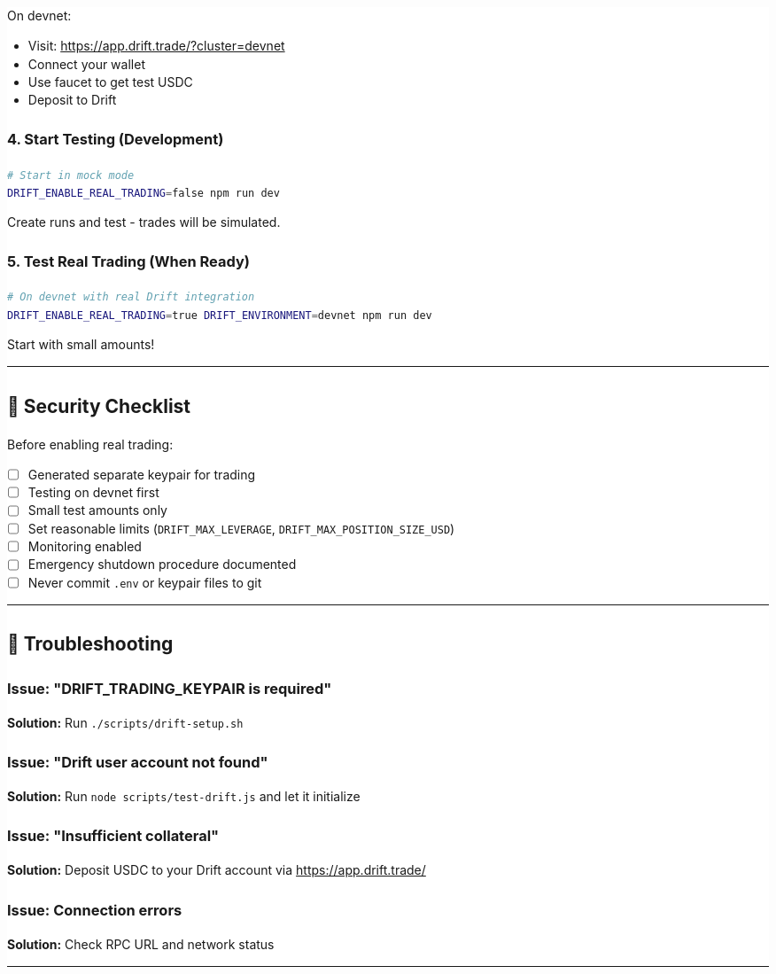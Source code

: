 On devnet:
- Visit: https://app.drift.trade/?cluster=devnet
- Connect your wallet
- Use faucet to get test USDC
- Deposit to Drift

### 4. Start Testing (Development)

```bash
# Start in mock mode
DRIFT_ENABLE_REAL_TRADING=false npm run dev
```

Create runs and test - trades will be simulated.

### 5. Test Real Trading (When Ready)

```bash
# On devnet with real Drift integration
DRIFT_ENABLE_REAL_TRADING=true DRIFT_ENVIRONMENT=devnet npm run dev
```

Start with small amounts!

---

## 🔐 Security Checklist

Before enabling real trading:

- [ ] Generated separate keypair for trading
- [ ] Testing on devnet first
- [ ] Small test amounts only
- [ ] Set reasonable limits (`DRIFT_MAX_LEVERAGE`, `DRIFT_MAX_POSITION_SIZE_USD`)
- [ ] Monitoring enabled
- [ ] Emergency shutdown procedure documented
- [ ] Never commit `.env` or keypair files to git

---

## 🐛 Troubleshooting

### Issue: "DRIFT_TRADING_KEYPAIR is required"
**Solution:** Run `./scripts/drift-setup.sh`

### Issue: "Drift user account not found"
**Solution:** Run `node scripts/test-drift.js` and let it initialize

### Issue: "Insufficient collateral"
**Solution:** Deposit USDC to your Drift account via https://app.drift.trade/

### Issue: Connection errors
**Solution:** Check RPC URL and network status

---